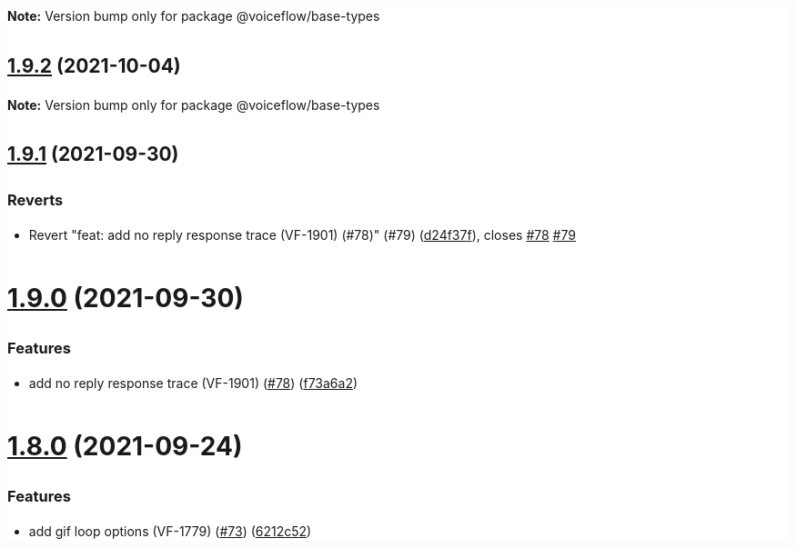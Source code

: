 **Note:** Version bump only for package @voiceflow/base-types





## [1.9.2](https://github.com/voiceflow/libs/compare/@voiceflow/base-types@1.9.1...@voiceflow/base-types@1.9.2) (2021-10-04)

**Note:** Version bump only for package @voiceflow/base-types





## [1.9.1](https://github.com/voiceflow/libs/compare/@voiceflow/base-types@1.9.0...@voiceflow/base-types@1.9.1) (2021-09-30)


### Reverts

* Revert "feat: add no reply response trace (VF-1901) (#78)" (#79) ([d24f37f](https://github.com/voiceflow/libs/commit/d24f37fe9198962ed741f83f7b52b756e14f8023)), closes [#78](https://github.com/voiceflow/libs/issues/78) [#79](https://github.com/voiceflow/libs/issues/79)





# [1.9.0](https://github.com/voiceflow/libs/compare/@voiceflow/base-types@1.8.0...@voiceflow/base-types@1.9.0) (2021-09-30)


### Features

* add no reply response trace (VF-1901) ([#78](https://github.com/voiceflow/libs/issues/78)) ([f73a6a2](https://github.com/voiceflow/libs/commit/f73a6a293d6113ba9d2f72104eee0c63c998f142))





# [1.8.0](https://github.com/voiceflow/libs/compare/@voiceflow/base-types@1.7.1...@voiceflow/base-types@1.8.0) (2021-09-24)


### Features

* add gif loop options (VF-1779) ([#73](https://github.com/voiceflow/libs/issues/73)) ([6212c52](https://github.com/voiceflow/libs/commit/6212c5229d265fec3ba341d4f7ea394f1a820b24))




